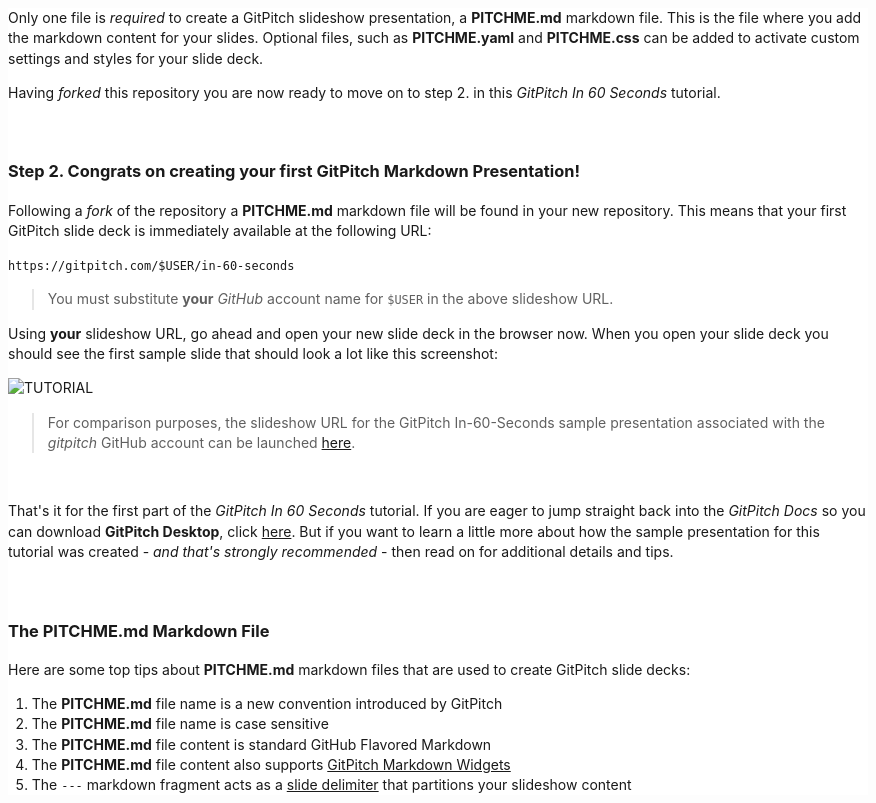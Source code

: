 Only one file is *required* to create a GitPitch slideshow presentation, a
**PITCHME.md** markdown file. This is the file where you add the markdown
content for your slides. Optional files, such as **PITCHME.yaml** and
**PITCHME.css** can be added to activate custom settings and styles for your
slide deck.

Having *forked* this repository you are now ready to move on to step 2. in this
*GitPitch In 60 Seconds* tutorial.

<br>

### Step 2. Congrats on creating your first GitPitch Markdown Presentation!

Following a *fork* of the repository a **PITCHME.md** markdown file will be
found in your new repository. This means that your first GitPitch slide deck
is immediately available at the following URL:

```
https://gitpitch.com/$USER/in-60-seconds
```

> You must substitute **your** *GitHub* account name for `$USER` in the above slideshow URL.

Using **your** slideshow URL, go ahead and open your new slide deck in the
browser now. When you open your slide deck you should see the first sample
slide that should look a lot like this screenshot:

![TUTORIAL](/doc/assets/gitpitch-in-60-seconds-1.png)

> For comparison purposes, the slideshow URL for the GitPitch In-60-Seconds sample presentation associated with the *gitpitch* GitHub account can be launched [here](https://gitpitch.com/gitpitch/in-60-seconds).

<br>

That's it for the first part of the *GitPitch In 60 Seconds* tutorial. If you
are eager to jump straight back into the *GitPitch Docs* so you can download
**GitPitch Desktop**, click
[here](https://gitpitch.com/docs/getting-started/tutorial). But if you want to
learn a little more about how the sample presentation for this tutorial was
created - *and that's strongly recommended* - then read on for additional
details and tips.

<br>

### The PITCHME.md Markdown File

Here are some top tips about **PITCHME.md** markdown files that are used to
create GitPitch slide decks:

1. The **PITCHME.md** file name is a new convention introduced by GitPitch
1. The **PITCHME.md** file name is case sensitive
1. The **PITCHME.md** file content is standard GitHub Flavored Markdown
1. The **PITCHME.md** file content also supports [GitPitch Markdown Widgets](https://gitpitch.com/docs/markdown-features/widgets)
1. The `---` markdown fragment acts as a [slide delimiter](https://gitpitch.com/docs/getting-started/delimiters/) that partitions your slideshow content
